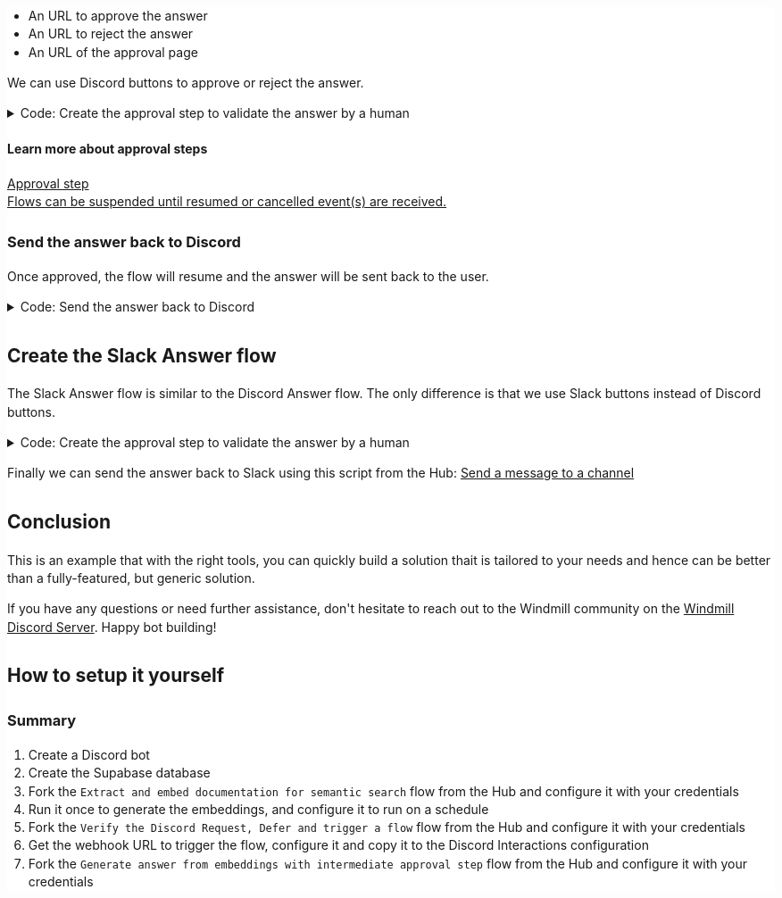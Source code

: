 - An URL to approve the answer
- An URL to reject the answer
- An URL of the approval page

We can use Discord buttons to approve or reject the answer.

<details><summary>Code: Create the approval step to validate the answer by a human</summary></details>

#### Learn more about approval steps

<div class="grid grid-cols-2 gap-2 mb-4">
  <a href="/docs/flows/flow_approval" className="windmill-documentation-card" target="_blank">
    <div className="text-lg font-semibold text-gray-900">
		Approval step
		</div>
   	<div className="text-sm text-gray-500">Flows can be suspended until resumed or cancelled event(s) are received.</div>
  </a>
</div>

### Send the answer back to Discord

Once approved, the flow will resume and the answer will be sent back to the user.

<details><summary>Code: Send the answer back to Discord</summary></details>

## Create the Slack Answer flow

The Slack Answer flow is similar to the Discord Answer flow. The only difference is that we use Slack buttons instead of Discord buttons.

<details><summary>Code: Create the approval step to validate the answer by a human</summary></details>

Finally we can send the answer back to Slack using this script from the Hub: [Send a message to a channel](https://hub.windmill.dev/scripts/slack/1284/send-message-to-channel-slack)

## Conclusion

This is an example that with the right tools, you can quickly build a solution thait is tailored to your needs and hence can be better than a fully-featured, but generic solution.

If you have any questions or need further assistance, don't hesitate to reach out to the Windmill community on the [Windmill Discord Server](https://discord.com/invite/V7PM2YHsPB). Happy bot building!

## How to setup it yourself

### Summary

1. Create a Discord bot
2. Create the Supabase database
3. Fork the `Extract and embed documentation for semantic search` flow from the Hub and configure it with your credentials
4. Run it once to generate the embeddings, and configure it to run on a schedule
5. Fork the `Verify the Discord Request, Defer and trigger a flow` flow from the Hub and configure it with your credentials
6. Get the webhook URL to trigger the flow, configure it and copy it to the Discord Interactions configuration
7. Fork the `Generate answer from embeddings with intermediate approval step` flow from the Hub and configure it with your credentials
